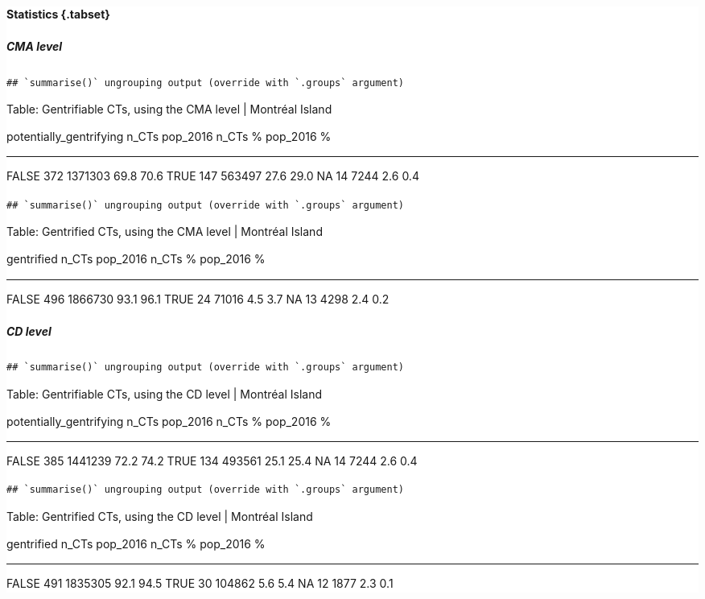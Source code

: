 #### Statistics {.tabset}

##### CMA level


```
## `summarise()` ungrouping output (override with `.groups` argument)
```



Table: Gentrifiable CTs, using the CMA level | Montréal Island

potentially_gentrifying    n_CTs   pop_2016   n_CTs %   pop_2016 %
------------------------  ------  ---------  --------  -----------
FALSE                        372    1371303      69.8         70.6
TRUE                         147     563497      27.6         29.0
NA                            14       7244       2.6          0.4

```
## `summarise()` ungrouping output (override with `.groups` argument)
```



Table: Gentrified CTs, using the CMA level | Montréal Island

gentrified    n_CTs   pop_2016   n_CTs %   pop_2016 %
-----------  ------  ---------  --------  -----------
FALSE           496    1866730      93.1         96.1
TRUE             24      71016       4.5          3.7
NA               13       4298       2.4          0.2

##### CD level


```
## `summarise()` ungrouping output (override with `.groups` argument)
```



Table: Gentrifiable CTs, using the CD level | Montréal Island

potentially_gentrifying    n_CTs   pop_2016   n_CTs %   pop_2016 %
------------------------  ------  ---------  --------  -----------
FALSE                        385    1441239      72.2         74.2
TRUE                         134     493561      25.1         25.4
NA                            14       7244       2.6          0.4

```
## `summarise()` ungrouping output (override with `.groups` argument)
```



Table: Gentrified CTs, using the CD level | Montréal Island

gentrified    n_CTs   pop_2016   n_CTs %   pop_2016 %
-----------  ------  ---------  --------  -----------
FALSE           491    1835305      92.1         94.5
TRUE             30     104862       5.6          5.4
NA               12       1877       2.3          0.1
